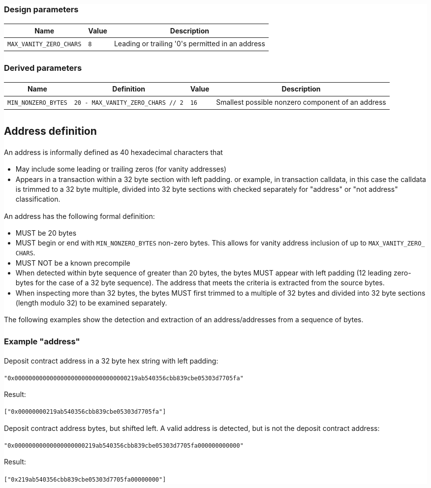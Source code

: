 ### Design parameters
|Name|Value|Description|
|-|-|-|
|`MAX_VANITY_ZERO_CHARS`|`8`|Leading or trailing '0's permitted in an address|

### Derived parameters
|Name|Definition|Value|Description|
|-|-|-|-|
|`MIN_NONZERO_BYTES`|`20 - MAX_VANITY_ZERO_CHARS // 2`|`16`| Smallest possible nonzero component of an address|

## Address definition

An address is informally defined as 40 hexadecimal characters that
- May include some leading or trailing zeros (for vanity addresses)
- Appears in a transaction within a 32 byte section with left padding.
or example, in transaction calldata, in this case the calldata is trimmed to a 32 byte multiple,
divided into 32 byte sections with checked separately for "address" or "not address" classification.

An address has the following formal definition:
- MUST be 20 bytes
- MUST begin or end with `MIN_NONZERO_BYTES` non-zero bytes.
This allows for vanity address inclusion of up to `MAX_VANITY_ZERO_CHARS`.
- MUST NOT be a known precompile
- When detected within byte sequence of greater than 20 bytes, the bytes MUST appear with left padding (12 leading zero-bytes for the case of a 32 byte sequence).
The address that meets the criteria is extracted from the source bytes.
- When inspecting more than 32 bytes, the bytes MUST first trimmed to a multiple of 32 bytes and divided
into 32 byte sections (length modulo 32) to be examined separately.

The following examples show the detection and extraction of an address/addresses
from a sequence of bytes.

### Example "address"
Deposit contract address in a 32 byte hex string with left padding:
```command
"0x00000000000000000000000000000000219ab540356cbb839cbe05303d7705fa"
```
Result:
```console
["0x00000000219ab540356cbb839cbe05303d7705fa"]
```

Deposit contract address bytes, but shifted left. A valid address is detected,
but is not the deposit contract address:
```command
"0x00000000000000000000219ab540356cbb839cbe05303d7705fa000000000000"
```
Result:
```console
["0x219ab540356cbb839cbe05303d7705fa00000000"]
```
